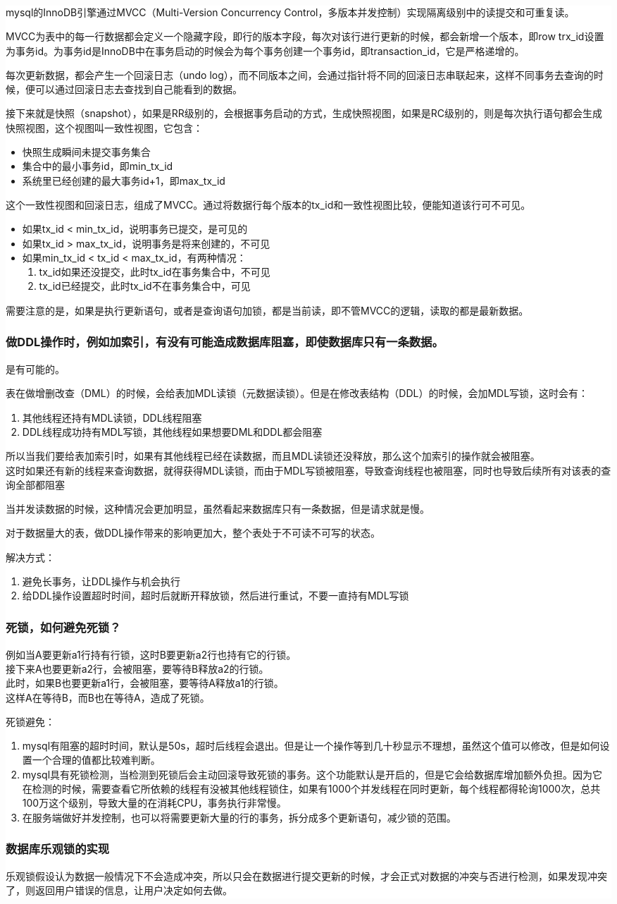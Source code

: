 mysql的InnoDB引擎通过MVCC（Multi-Version Concurrency Control，多版本并发控制）实现隔离级别中的读提交和可重复读。

MVCC为表中的每一行数据都会定义一个隐藏字段，即行的版本字段，每次对该行进行更新的时候，都会新增一个版本，即row trx_id设置为事务id。为事务id是InnoDB中在事务启动的时候会为每个事务创建一个事务id，即transaction_id，它是严格递增的。

每次更新数据，都会产生一个回滚日志（undo log），而不同版本之间，会通过指针将不同的回滚日志串联起来，这样不同事务去查询的时候，便可以通过回滚日志去查找到自己能看到的数据。

接下来就是快照（snapshot），如果是RR级别的，会根据事务启动的方式，生成快照视图，如果是RC级别的，则是每次执行语句都会生成快照视图，这个视图叫一致性视图，它包含：

* 快照生成瞬间未提交事务集合
* 集合中的最小事务id，即min_tx_id
* 系统里已经创建的最大事务id+1，即max_tx_id

这个一致性视图和回滚日志，组成了MVCC。通过将数据行每个版本的tx_id和一致性视图比较，便能知道该行可不可见。

* 如果tx_id < min_tx_id，说明事务已提交，是可见的
* 如果tx_id > max_tx_id，说明事务是将来创建的，不可见
* 如果min_tx_id < tx_id < max_tx_id，有两种情况：
  1. tx_id如果还没提交，此时tx_id在事务集合中，不可见
  2. tx_id已经提交，此时tx_id不在事务集合中，可见

需要注意的是，如果是执行更新语句，或者是查询语句加锁，都是当前读，即不管MVCC的逻辑，读取的都是最新数据。

### 做DDL操作时，例如加索引，有没有可能造成数据库阻塞，即使数据库只有一条数据。

是有可能的。

表在做增删改查（DML）的时候，会给表加MDL读锁（元数据读锁）。但是在修改表结构（DDL）的时候，会加MDL写锁，这时会有：
1. 其他线程还持有MDL读锁，DDL线程阻塞
2. DDL线程成功持有MDL写锁，其他线程如果想要DML和DDL都会阻塞

所以当我们要给表加索引时，如果有其他线程已经在读数据，而且MDL读锁还没释放，那么这个加索引的操作就会被阻塞。  
这时如果还有新的线程来查询数据，就得获得MDL读锁，而由于MDL写锁被阻塞，导致查询线程也被阻塞，同时也导致后续所有对该表的查询全部都阻塞

当并发读数据的时候，这种情况会更加明显，虽然看起来数据库只有一条数据，但是请求就是慢。

对于数据量大的表，做DDL操作带来的影响更加大，整个表处于不可读不可写的状态。

解决方式：
1. 避免长事务，让DDL操作与机会执行
2. 给DDL操作设置超时时间，超时后就断开释放锁，然后进行重试，不要一直持有MDL写锁

### 死锁，如何避免死锁？
例如当A要更新a1行持有行锁，这时B要更新a2行也持有它的行锁。  
接下来A也要更新a2行，会被阻塞，要等待B释放a2的行锁。  
此时，如果B也要更新a1行，会被阻塞，要等待A释放a1的行锁。  
这样A在等待B，而B也在等待A，造成了死锁。

死锁避免：
1. mysql有阻塞的超时时间，默认是50s，超时后线程会退出。但是让一个操作等到几十秒显示不理想，虽然这个值可以修改，但是如何设置一个合理的值都比较难判断。
2. mysql具有死锁检测，当检测到死锁后会主动回滚导致死锁的事务。这个功能默认是开启的，但是它会给数据库增加额外负担。因为它在检测的时候，需要查看它所依赖的线程有没被其他线程锁住，如果有1000个并发线程在同时更新，每个线程都得轮询1000次，总共100万这个级别，导致大量的在消耗CPU，事务执行非常慢。
3. 在服务端做好并发控制，也可以将需要更新大量的行的事务，拆分成多个更新语句，减少锁的范围。

### 数据库乐观锁的实现

乐观锁假设认为数据一般情况下不会造成冲突，所以只会在数据进行提交更新的时候，才会正式对数据的冲突与否进行检测，如果发现冲突了，则返回用户错误的信息，让用户决定如何去做。
